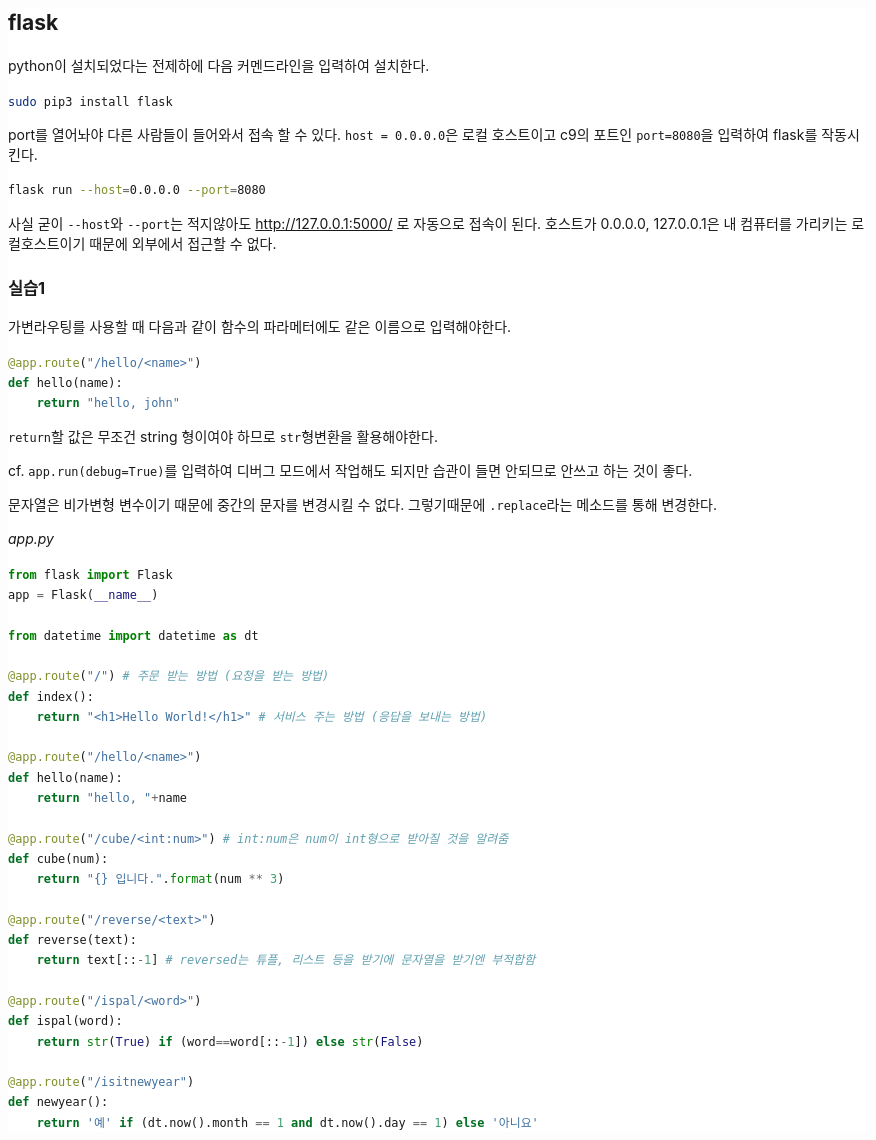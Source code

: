 ##  flask
python이 설치되었다는 전제하에 다음 커멘드라인을 입력하여 설치한다.
```bash
sudo pip3 install flask
```
port를 열어놔야 다른 사람들이 들어와서 접속 할 수 있다. `host = 0.0.0.0`은 로컬 호스트이고 c9의 포트인 `port=8080`을 입력하여 flask를 작동시킨다.
```bash
flask run --host=0.0.0.0 --port=8080
```
사실 굳이 `--host`와 `--port`는 적지않아도 http://127.0.0.1:5000/ 로 자동으로 접속이 된다.
호스트가 0.0.0.0, 127.0.0.1은 내 컴퓨터를 가리키는 로컬호스트이기 때문에 외부에서 접근할 수 없다.

### 실습1

가변라우팅를 사용할 때 다음과 같이 함수의 파라메터에도 같은 이름으로 입력해야한다.

```python
@app.route("/hello/<name>")
def hello(name):
    return "hello, john"
```
`return`할 값은 무조건 string 형이여야 하므로 `str`형변환을 활용해야한다.

cf. `app.run(debug=True)`를 입력하여 디버그 모드에서 작업해도 되지만 습관이 들면 안되므로 안쓰고 하는 것이 좋다.

문자열은 비가변형 변수이기 때문에 중간의 문자를 변경시킬 수 없다. 그렇기때문에 `.replace`라는 메소드를 통해 변경한다. 

*app.py*

```python
from flask import Flask
app = Flask(__name__)

from datetime import datetime as dt

@app.route("/") # 주문 받는 방법 (요청을 받는 방법)
def index():
    return "<h1>Hello World!</h1>" # 서비스 주는 방법 (응답을 보내는 방법)

@app.route("/hello/<name>")
def hello(name):
    return "hello, "+name

@app.route("/cube/<int:num>") # int:num은 num이 int형으로 받아질 것을 알려줌
def cube(num):
    return "{} 입니다.".format(num ** 3)

@app.route("/reverse/<text>")
def reverse(text):
    return text[::-1] # reversed는 튜플, 리스트 등을 받기에 문자열을 받기엔 부적합함

@app.route("/ispal/<word>")
def ispal(word):
    return str(True) if (word==word[::-1]) else str(False)

@app.route("/isitnewyear")
def newyear():
    return '예' if (dt.now().month == 1 and dt.now().day == 1) else '아니요'
```
